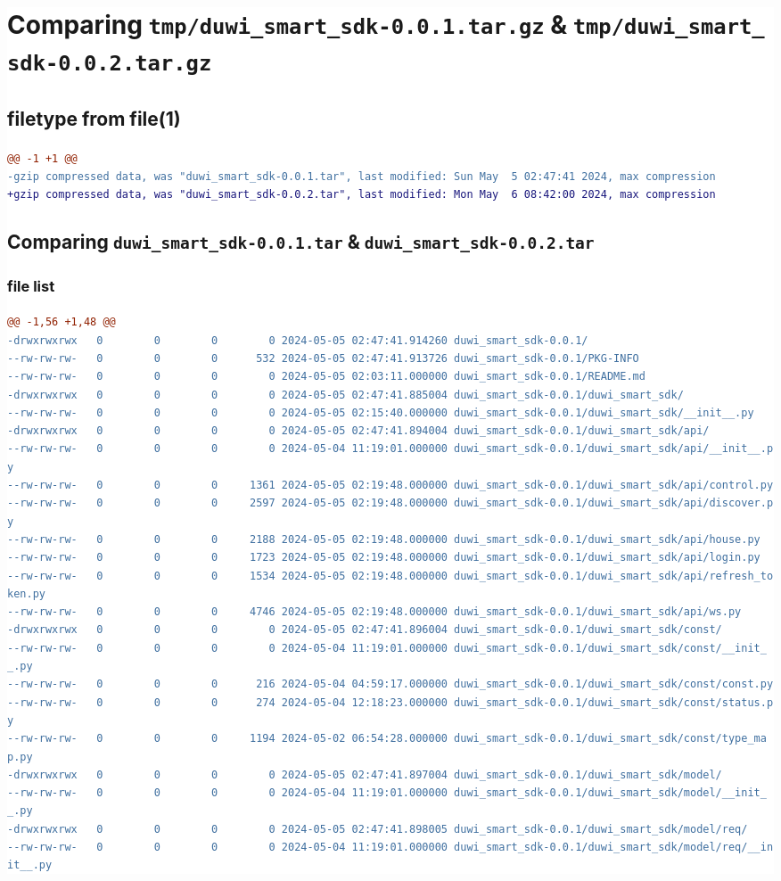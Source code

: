 # Comparing `tmp/duwi_smart_sdk-0.0.1.tar.gz` & `tmp/duwi_smart_sdk-0.0.2.tar.gz`

## filetype from file(1)

```diff
@@ -1 +1 @@
-gzip compressed data, was "duwi_smart_sdk-0.0.1.tar", last modified: Sun May  5 02:47:41 2024, max compression
+gzip compressed data, was "duwi_smart_sdk-0.0.2.tar", last modified: Mon May  6 08:42:00 2024, max compression
```

## Comparing `duwi_smart_sdk-0.0.1.tar` & `duwi_smart_sdk-0.0.2.tar`

### file list

```diff
@@ -1,56 +1,48 @@
-drwxrwxrwx   0        0        0        0 2024-05-05 02:47:41.914260 duwi_smart_sdk-0.0.1/
--rw-rw-rw-   0        0        0      532 2024-05-05 02:47:41.913726 duwi_smart_sdk-0.0.1/PKG-INFO
--rw-rw-rw-   0        0        0        0 2024-05-05 02:03:11.000000 duwi_smart_sdk-0.0.1/README.md
-drwxrwxrwx   0        0        0        0 2024-05-05 02:47:41.885004 duwi_smart_sdk-0.0.1/duwi_smart_sdk/
--rw-rw-rw-   0        0        0        0 2024-05-05 02:15:40.000000 duwi_smart_sdk-0.0.1/duwi_smart_sdk/__init__.py
-drwxrwxrwx   0        0        0        0 2024-05-05 02:47:41.894004 duwi_smart_sdk-0.0.1/duwi_smart_sdk/api/
--rw-rw-rw-   0        0        0        0 2024-05-04 11:19:01.000000 duwi_smart_sdk-0.0.1/duwi_smart_sdk/api/__init__.py
--rw-rw-rw-   0        0        0     1361 2024-05-05 02:19:48.000000 duwi_smart_sdk-0.0.1/duwi_smart_sdk/api/control.py
--rw-rw-rw-   0        0        0     2597 2024-05-05 02:19:48.000000 duwi_smart_sdk-0.0.1/duwi_smart_sdk/api/discover.py
--rw-rw-rw-   0        0        0     2188 2024-05-05 02:19:48.000000 duwi_smart_sdk-0.0.1/duwi_smart_sdk/api/house.py
--rw-rw-rw-   0        0        0     1723 2024-05-05 02:19:48.000000 duwi_smart_sdk-0.0.1/duwi_smart_sdk/api/login.py
--rw-rw-rw-   0        0        0     1534 2024-05-05 02:19:48.000000 duwi_smart_sdk-0.0.1/duwi_smart_sdk/api/refresh_token.py
--rw-rw-rw-   0        0        0     4746 2024-05-05 02:19:48.000000 duwi_smart_sdk-0.0.1/duwi_smart_sdk/api/ws.py
-drwxrwxrwx   0        0        0        0 2024-05-05 02:47:41.896004 duwi_smart_sdk-0.0.1/duwi_smart_sdk/const/
--rw-rw-rw-   0        0        0        0 2024-05-04 11:19:01.000000 duwi_smart_sdk-0.0.1/duwi_smart_sdk/const/__init__.py
--rw-rw-rw-   0        0        0      216 2024-05-04 04:59:17.000000 duwi_smart_sdk-0.0.1/duwi_smart_sdk/const/const.py
--rw-rw-rw-   0        0        0      274 2024-05-04 12:18:23.000000 duwi_smart_sdk-0.0.1/duwi_smart_sdk/const/status.py
--rw-rw-rw-   0        0        0     1194 2024-05-02 06:54:28.000000 duwi_smart_sdk-0.0.1/duwi_smart_sdk/const/type_map.py
-drwxrwxrwx   0        0        0        0 2024-05-05 02:47:41.897004 duwi_smart_sdk-0.0.1/duwi_smart_sdk/model/
--rw-rw-rw-   0        0        0        0 2024-05-04 11:19:01.000000 duwi_smart_sdk-0.0.1/duwi_smart_sdk/model/__init__.py
-drwxrwxrwx   0        0        0        0 2024-05-05 02:47:41.898005 duwi_smart_sdk-0.0.1/duwi_smart_sdk/model/req/
--rw-rw-rw-   0        0        0        0 2024-05-04 11:19:01.000000 duwi_smart_sdk-0.0.1/duwi_smart_sdk/model/req/__init__.py
```